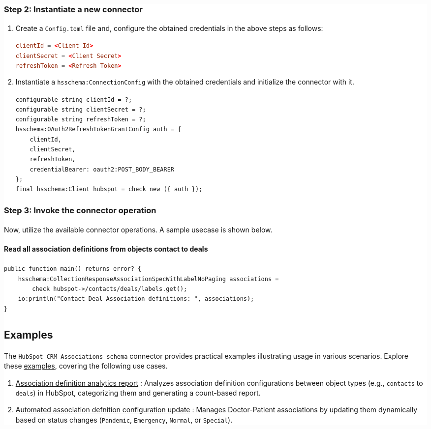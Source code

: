 ### Step 2: Instantiate a new connector

1. Create a `Config.toml` file and, configure the obtained credentials in the above steps as follows:

    ```toml
    clientId = <Client Id>
    clientSecret = <Client Secret>
    refreshToken = <Refresh Token>
    ```

2. Instantiate a `hsschema:ConnectionConfig` with the obtained credentials and initialize the connector with it.

    ```ballerina
    configurable string clientId = ?;
    configurable string clientSecret = ?;
    configurable string refreshToken = ?;
    hsschema:OAuth2RefreshTokenGrantConfig auth = {
        clientId,
        clientSecret,
        refreshToken,
        credentialBearer: oauth2:POST_BODY_BEARER
    };
    final hsschema:Client hubspot = check new ({ auth });
    ```

### Step 3: Invoke the connector operation

Now, utilize the available connector operations. A sample usecase is shown below.

#### Read all association definitions from objects contact to deals

```ballerina
public function main() returns error? {
    hsschema:CollectionResponseAssociationSpecWithLabelNoPaging associations = 
        check hubspot->/contacts/deals/labels.get();
    io:println("Contact-Deal Association definitions: ", associations);
}
```

## Examples

The `HubSpot CRM Associations schema` connector provides practical examples illustrating usage in various scenarios. Explore these [examples](https://github.com/ballerina-platform/module-ballerinax-hubspot.crm.associations.schema/tree/main/examples), covering the following use cases.

1. [Association definition analytics report](https://github.com/ballerina-platform/module-ballerinax-hubspot.crm.associations.schema/tree/main/examples/association_analytics_report) : Analyzes association definition configurations between object types (e.g., `contacts` to `deals`) in HubSpot, categorizing them and generating a count-based report.

2. [Automated association defnition configuration update](https://github.com/ballerina-platform/module-ballerinax-hubspot.crm.associations.schema/tree/main/examples/automated_configuration_update) : Manages Doctor-Patient associations by updating them dynamically based on status changes (`Pandemic`, `Emergency`, `Normal`, or `Special`).
